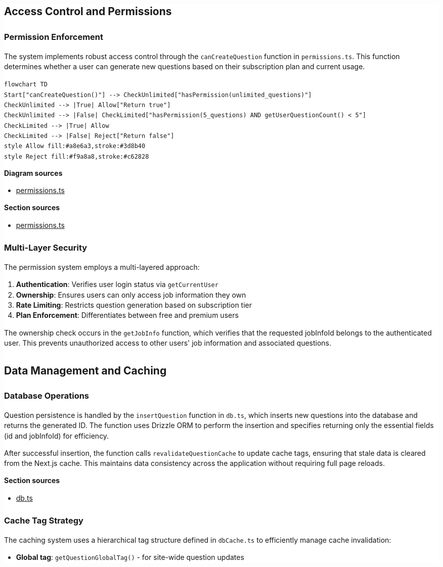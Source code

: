 ## Access Control and Permissions

### Permission Enforcement

The system implements robust access control through the `canCreateQuestion` function in `permissions.ts`. This function determines whether a user can generate new questions based on their subscription plan and current usage.

```mermaid
flowchart TD
Start["canCreateQuestion()"] --> CheckUnlimited["hasPermission(unlimited_questions)"]
CheckUnlimited --> |True| Allow["Return true"]
CheckUnlimited --> |False| CheckLimited["hasPermission(5_questions) AND getUserQuestionCount() < 5"]
CheckLimited --> |True| Allow
CheckLimited --> |False| Reject["Return false"]
style Allow fill:#a8e6a3,stroke:#3d8b40
style Reject fill:#f9a8a8,stroke:#c62828
```

**Diagram sources**
- [permissions.ts](file://src/features/questions/permissions.ts)

**Section sources**
- [permissions.ts](file://src/features/questions/permissions.ts)

### Multi-Layer Security

The permission system employs a multi-layered approach:
1. **Authentication**: Verifies user login status via `getCurrentUser`
2. **Ownership**: Ensures users can only access job information they own
3. **Rate Limiting**: Restricts question generation based on subscription tier
4. **Plan Enforcement**: Differentiates between free and premium users

The ownership check occurs in the `getJobInfo` function, which verifies that the requested jobInfoId belongs to the authenticated user. This prevents unauthorized access to other users' job information and associated questions.

## Data Management and Caching

### Database Operations

Question persistence is handled by the `insertQuestion` function in `db.ts`, which inserts new questions into the database and returns the generated ID. The function uses Drizzle ORM to perform the insertion and specifies returning only the essential fields (id and jobInfoId) for efficiency.

After successful insertion, the function calls `revalidateQuestionCache` to update cache tags, ensuring that stale data is cleared from the Next.js cache. This maintains data consistency across the application without requiring full page reloads.

**Section sources**
- [db.ts](file://src/features/questions/db.ts)

### Cache Tag Strategy

The caching system uses a hierarchical tag structure defined in `dbCache.ts` to efficiently manage cache invalidation:

- **Global tag**: `getQuestionGlobalTag()` - for site-wide question updates